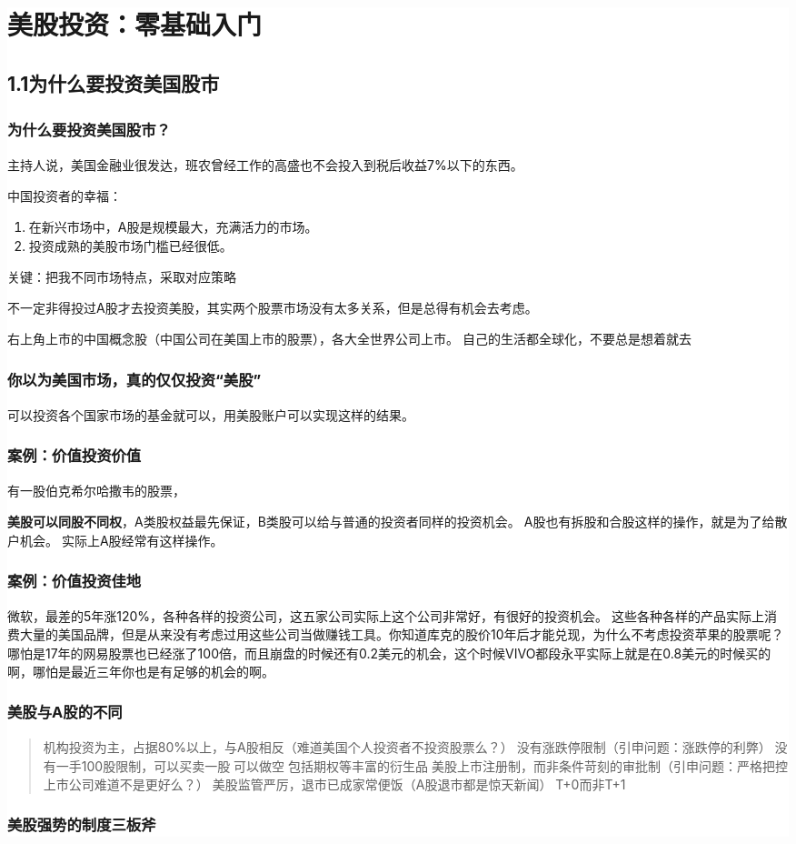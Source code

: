 # 美股投资：零基础入门



## 1.1为什么要投资美国股市



### 为什么要投资美国股市？
主持人说，美国金融业很发达，班农曾经工作的高盛也不会投入到税后收益7%以下的东西。

中国投资者的幸福：

1. 在新兴市场中，A股是规模最大，充满活力的市场。
2. 投资成熟的美股市场门槛已经很低。

关键：把我不同市场特点，采取对应策略


不一定非得投过A股才去投资美股，其实两个股票市场没有太多关系，但是总得有机会去考虑。

右上角上市的中国概念股（中国公司在美国上市的股票），各大全世界公司上市。
自己的生活都全球化，不要总是想着就去


### 你以为美国市场，真的仅仅投资“美股”

可以投资各个国家市场的基金就可以，用美股账户可以实现这样的结果。


### 案例：价值投资价值

有一股伯克希尔哈撒韦的股票，

**美股可以同股不同权**，A类股权益最先保证，B类股可以给与普通的投资者同样的投资机会。
A股也有拆股和合股这样的操作，就是为了给散户机会。
实际上A股经常有这样操作。

### 案例：价值投资佳地

微软，最差的5年涨120%，各种各样的投资公司，这五家公司实际上这个公司非常好，有很好的投资机会。
这些各种各样的产品实际上消费大量的美国品牌，但是从来没有考虑过用这些公司当做赚钱工具。你知道库克的股价10年后才能兑现，为什么不考虑投资苹果的股票呢？
哪怕是17年的网易股票也已经涨了100倍，而且崩盘的时候还有0.2美元的机会，这个时候VIVO都段永平实际上就是在0.8美元的时候买的啊，哪怕是最近三年你也是有足够的机会的啊。


### 美股与A股的不同
>机构投资为主，占据80%以上，与A股相反（难道美国个人投资者不投资股票么？）
>没有涨跌停限制（引申问题：涨跌停的利弊）
>没有一手100股限制，可以买卖一股
>可以做空
>包括期权等丰富的衍生品
>美股上市注册制，而非条件苛刻的审批制（引申问题：严格把控上市公司难道不是更好么？）
>美股监管严厉，退市已成家常便饭（A股退市都是惊天新闻）
>T+0而非T+1

### 美股强势的制度三板斧
